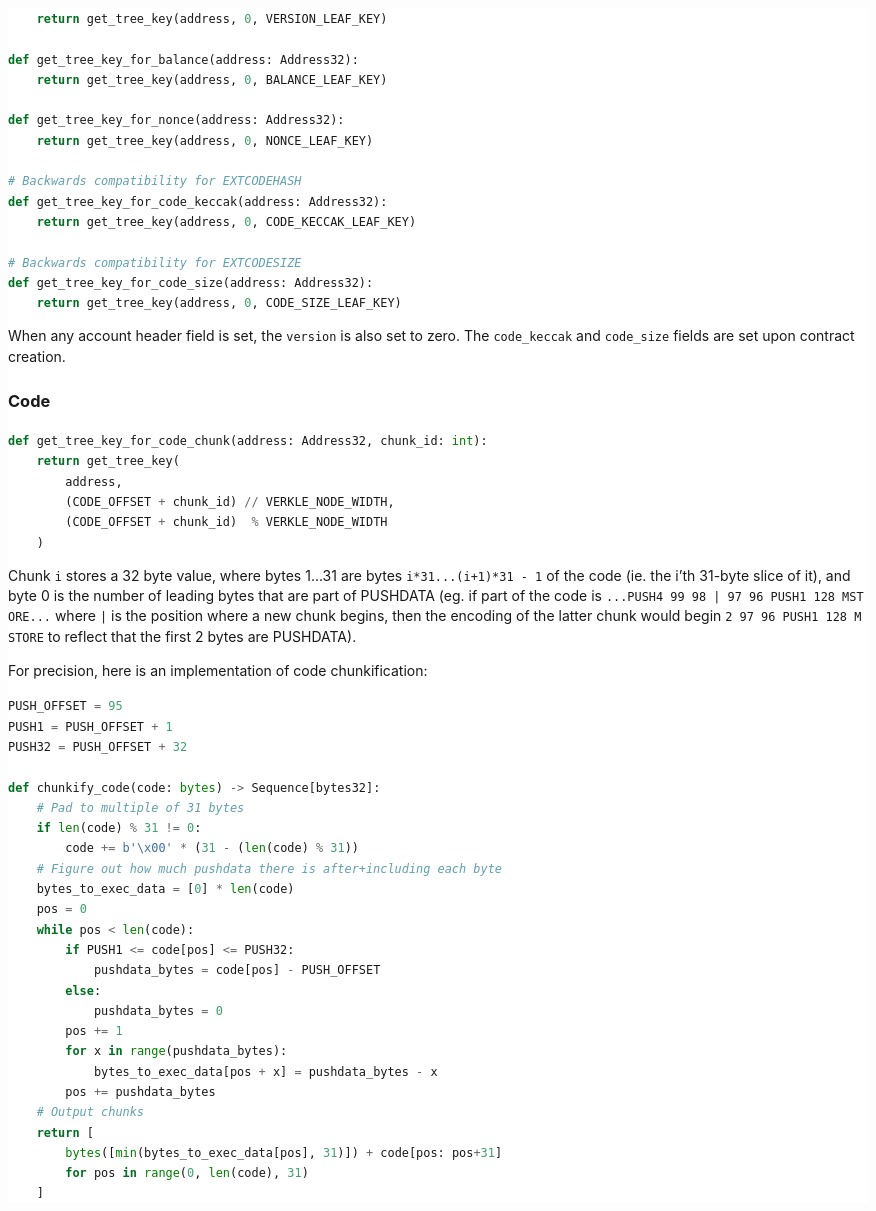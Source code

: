 ```python
    return get_tree_key(address, 0, VERSION_LEAF_KEY)
    
def get_tree_key_for_balance(address: Address32):
    return get_tree_key(address, 0, BALANCE_LEAF_KEY)
    
def get_tree_key_for_nonce(address: Address32):
    return get_tree_key(address, 0, NONCE_LEAF_KEY)

# Backwards compatibility for EXTCODEHASH    
def get_tree_key_for_code_keccak(address: Address32):
    return get_tree_key(address, 0, CODE_KECCAK_LEAF_KEY)
    
# Backwards compatibility for EXTCODESIZE
def get_tree_key_for_code_size(address: Address32):
    return get_tree_key(address, 0, CODE_SIZE_LEAF_KEY)
```

When any account header field is set, the `version` is also set to zero. The `code_keccak` and `code_size` fields are set upon contract creation.

### Code

```python
def get_tree_key_for_code_chunk(address: Address32, chunk_id: int):
    return get_tree_key(
        address,
        (CODE_OFFSET + chunk_id) // VERKLE_NODE_WIDTH,
        (CODE_OFFSET + chunk_id)  % VERKLE_NODE_WIDTH
    )
```

Chunk `i` stores a 32 byte value, where bytes 1...31 are bytes `i*31...(i+1)*31 - 1` of the code (ie. the i’th 31-byte slice of it), and byte 0 is the number of leading bytes that are part of PUSHDATA (eg. if part of the code is `...PUSH4 99 98 | 97 96 PUSH1 128 MSTORE...` where `|` is the position where a new chunk begins, then the encoding of the latter chunk would begin `2 97 96 PUSH1 128 MSTORE` to reflect that the first 2 bytes are PUSHDATA).

For precision, here is an implementation of code chunkification:

```python
PUSH_OFFSET = 95
PUSH1 = PUSH_OFFSET + 1
PUSH32 = PUSH_OFFSET + 32

def chunkify_code(code: bytes) -> Sequence[bytes32]:
    # Pad to multiple of 31 bytes
    if len(code) % 31 != 0:
        code += b'\x00' * (31 - (len(code) % 31))
    # Figure out how much pushdata there is after+including each byte
    bytes_to_exec_data = [0] * len(code)
    pos = 0
    while pos < len(code):
        if PUSH1 <= code[pos] <= PUSH32:
            pushdata_bytes = code[pos] - PUSH_OFFSET
        else:
            pushdata_bytes = 0
        pos += 1
        for x in range(pushdata_bytes):
            bytes_to_exec_data[pos + x] = pushdata_bytes - x
        pos += pushdata_bytes
    # Output chunks
    return [
        bytes([min(bytes_to_exec_data[pos], 31)]) + code[pos: pos+31]
        for pos in range(0, len(code), 31)
    ]
```